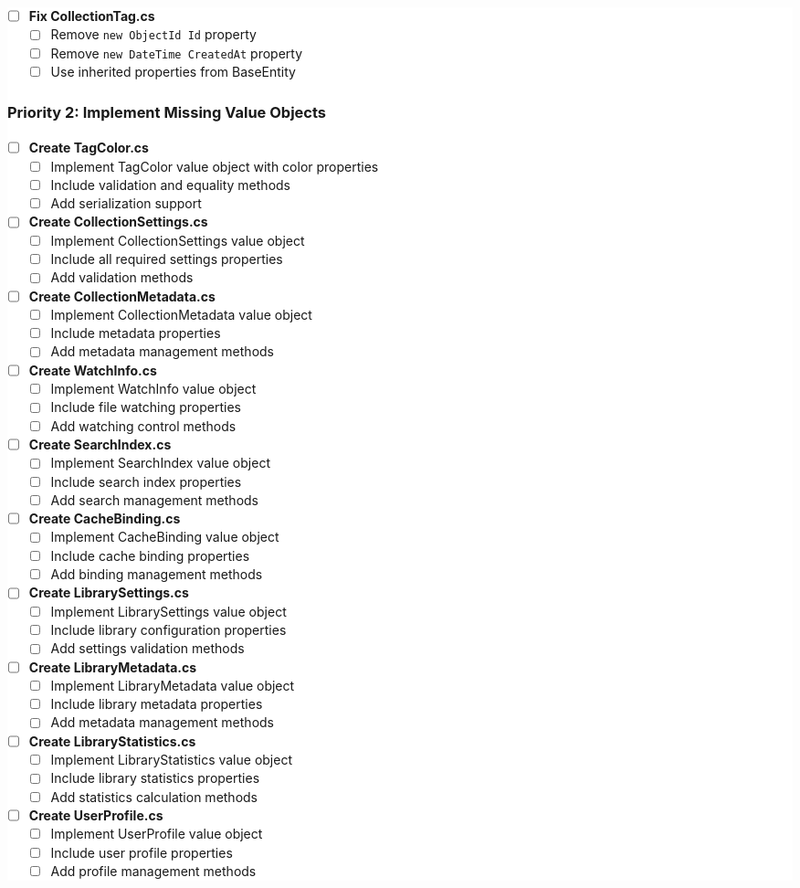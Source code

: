 - [ ] **Fix CollectionTag.cs**
  - [ ] Remove `new ObjectId Id` property
  - [ ] Remove `new DateTime CreatedAt` property
  - [ ] Use inherited properties from BaseEntity

### **Priority 2: Implement Missing Value Objects**
- [ ] **Create TagColor.cs**
  - [ ] Implement TagColor value object with color properties
  - [ ] Include validation and equality methods
  - [ ] Add serialization support

- [ ] **Create CollectionSettings.cs**
  - [ ] Implement CollectionSettings value object
  - [ ] Include all required settings properties
  - [ ] Add validation methods

- [ ] **Create CollectionMetadata.cs**
  - [ ] Implement CollectionMetadata value object
  - [ ] Include metadata properties
  - [ ] Add metadata management methods

- [ ] **Create WatchInfo.cs**
  - [ ] Implement WatchInfo value object
  - [ ] Include file watching properties
  - [ ] Add watching control methods

- [ ] **Create SearchIndex.cs**
  - [ ] Implement SearchIndex value object
  - [ ] Include search index properties
  - [ ] Add search management methods

- [ ] **Create CacheBinding.cs**
  - [ ] Implement CacheBinding value object
  - [ ] Include cache binding properties
  - [ ] Add binding management methods

- [ ] **Create LibrarySettings.cs**
  - [ ] Implement LibrarySettings value object
  - [ ] Include library configuration properties
  - [ ] Add settings validation methods

- [ ] **Create LibraryMetadata.cs**
  - [ ] Implement LibraryMetadata value object
  - [ ] Include library metadata properties
  - [ ] Add metadata management methods

- [ ] **Create LibraryStatistics.cs**
  - [ ] Implement LibraryStatistics value object
  - [ ] Include library statistics properties
  - [ ] Add statistics calculation methods

- [ ] **Create UserProfile.cs**
  - [ ] Implement UserProfile value object
  - [ ] Include user profile properties
  - [ ] Add profile management methods
